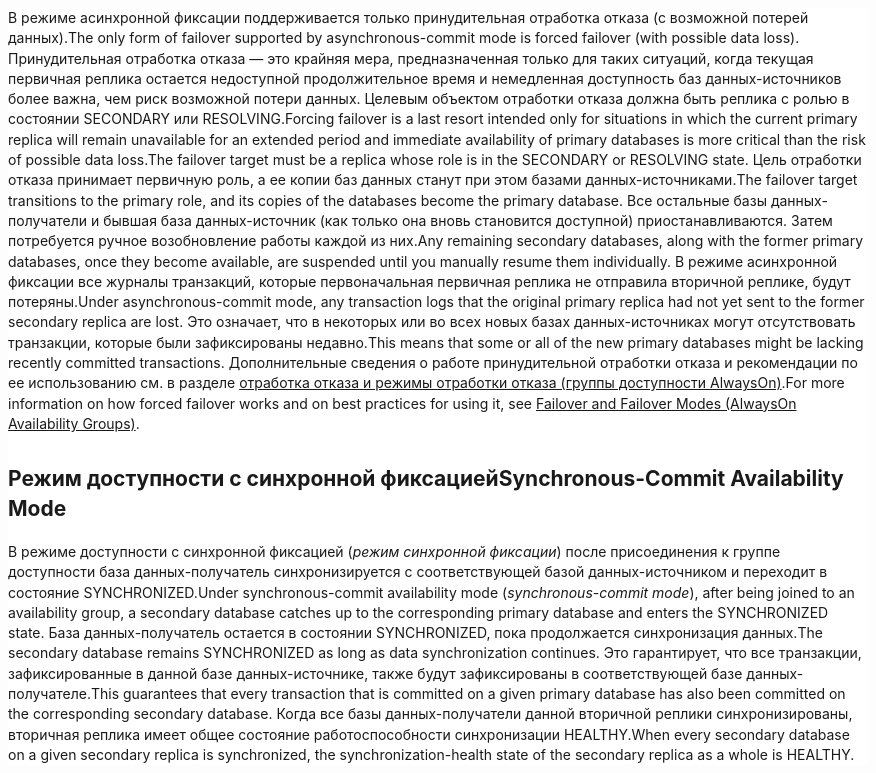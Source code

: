  <span data-ttu-id="34c56-166">В режиме асинхронной фиксации поддерживается только принудительная отработка отказа (с возможной потерей данных).</span><span class="sxs-lookup"><span data-stu-id="34c56-166">The only form of failover supported by asynchronous-commit mode is forced failover (with possible data loss).</span></span> <span data-ttu-id="34c56-167">Принудительная отработка отказа ― это крайняя мера, предназначенная только для таких ситуаций, когда текущая первичная реплика остается недоступной продолжительное время и немедленная доступность баз данных-источников более важна, чем риск возможной потери данных. Целевым объектом отработки отказа должна быть реплика с ролью в состоянии SECONDARY или RESOLVING.</span><span class="sxs-lookup"><span data-stu-id="34c56-167">Forcing failover is a last resort intended only for situations in which the current primary replica will remain unavailable for an extended period and immediate availability of primary databases is more critical than the risk of possible data loss.The failover target must be a replica whose role is in the SECONDARY or RESOLVING state.</span></span> <span data-ttu-id="34c56-168">Цель отработки отказа принимает первичную роль, а ее копии баз данных станут при этом базами данных-источниками.</span><span class="sxs-lookup"><span data-stu-id="34c56-168">The failover target transitions to the primary role, and its copies of the databases become the primary database.</span></span> <span data-ttu-id="34c56-169">Все остальные базы данных-получатели и бывшая база данных-источник (как только она вновь становится доступной) приостанавливаются. Затем потребуется ручное возобновление работы каждой из них.</span><span class="sxs-lookup"><span data-stu-id="34c56-169">Any remaining secondary databases, along with the former primary databases, once they become available, are suspended until you manually resume them individually.</span></span> <span data-ttu-id="34c56-170">В режиме асинхронной фиксации все журналы транзакций, которые первоначальная первичная реплика не отправила вторичной реплике, будут потеряны.</span><span class="sxs-lookup"><span data-stu-id="34c56-170">Under asynchronous-commit mode, any transaction logs that the original primary replica had not yet sent to the former secondary replica are lost.</span></span> <span data-ttu-id="34c56-171">Это означает, что в некоторых или во всех новых базах данных-источниках могут отсутствовать транзакции, которые были зафиксированы недавно.</span><span class="sxs-lookup"><span data-stu-id="34c56-171">This means that some or all of the new primary databases might be lacking recently committed transactions.</span></span> <span data-ttu-id="34c56-172">Дополнительные сведения о работе принудительной отработки отказа и рекомендации по ее использованию см. в разделе [отработка отказа и режимы отработки отказа &#40;группы доступности AlwaysOn&#41;](failover-and-failover-modes-always-on-availability-groups.md).</span><span class="sxs-lookup"><span data-stu-id="34c56-172">For more information on how forced failover works and on best practices for using it, see [Failover and Failover Modes &#40;AlwaysOn Availability Groups&#41;](failover-and-failover-modes-always-on-availability-groups.md).</span></span>

##  <a name="synchronous-commit-availability-mode"></a><a name="SyncCommitAvMode"></a><span data-ttu-id="34c56-173">Режим доступности с синхронной фиксацией</span><span class="sxs-lookup"><span data-stu-id="34c56-173">Synchronous-Commit Availability Mode</span></span>
 <span data-ttu-id="34c56-174">В режиме доступности с синхронной фиксацией (*режим синхронной фиксации*) после присоединения к группе доступности база данных-получатель синхронизируется с соответствующей базой данных-источником и переходит в состояние SYNCHRONIZED.</span><span class="sxs-lookup"><span data-stu-id="34c56-174">Under synchronous-commit availability mode (*synchronous-commit mode*), after being joined to an availability group, a secondary database catches up to the corresponding primary database and enters the SYNCHRONIZED state.</span></span> <span data-ttu-id="34c56-175">База данных-получатель остается в состоянии SYNCHRONIZED, пока продолжается синхронизация данных.</span><span class="sxs-lookup"><span data-stu-id="34c56-175">The secondary database remains SYNCHRONIZED as long as data synchronization continues.</span></span> <span data-ttu-id="34c56-176">Это гарантирует, что все транзакции, зафиксированные в данной базе данных-источнике, также будут зафиксированы в соответствующей базе данных-получателе.</span><span class="sxs-lookup"><span data-stu-id="34c56-176">This guarantees that every transaction that is committed on a given primary database has also been committed on the corresponding secondary database.</span></span> <span data-ttu-id="34c56-177">Когда все базы данных-получатели данной вторичной реплики синхронизированы, вторичная реплика имеет общее состояние работоспособности синхронизации HEALTHY.</span><span class="sxs-lookup"><span data-stu-id="34c56-177">When every secondary database on a given secondary replica is synchronized, the synchronization-health state of the secondary replica as a whole is HEALTHY.</span></span>
